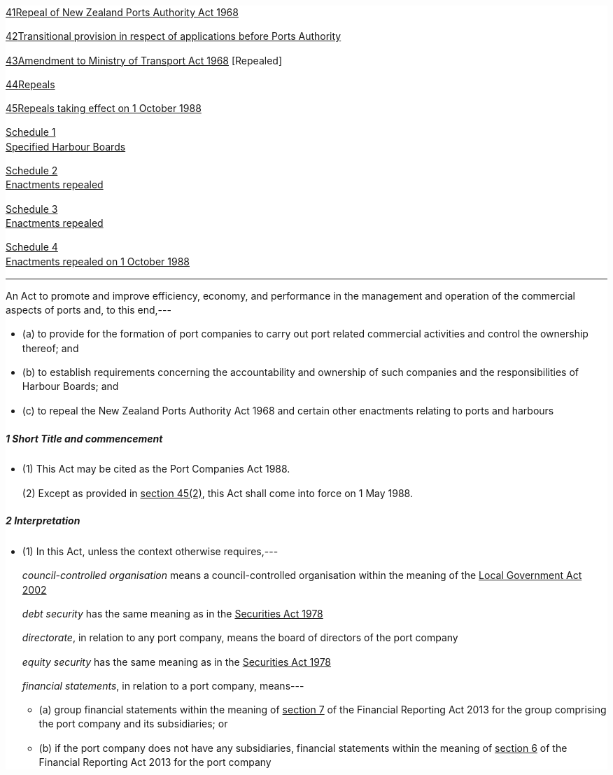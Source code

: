 [41][48][][48][Repeal of New Zealand Ports Authority Act 1968][48]

[42][49][][49][Transitional provision in respect of applications before Ports Authority][49]

[43][50][][50][Amendment to Ministry of Transport Act 1968][50] \[Repealed\]

[44][51][][51][Repeals][51]

[45][52][][52][Repeals taking effect on 1 October 1988][52]

[Schedule 1][53]  
[Specified Harbour Boards][53]

[Schedule 2][54]  
[Enactments repealed][54]

[Schedule 3][55]  
[Enactments repealed][55]

[Schedule 4][56]  
[Enactments repealed on 1 October 1988][56]

---

An Act to promote and improve efficiency, economy, and performance in the management and operation of the commercial aspects of ports and, to this end,---
    
*   (a) to provide for the formation of port companies to carry out port related commercial activities and control the ownership thereof; and

*   (b) to establish requirements concerning the accountability and ownership of such companies and the responsibilities of Harbour Boards; and

*   (c) to repeal the New Zealand Ports Authority Act 1968 and certain other enactments relating to ports and harbours

##### 1 Short Title and commencement
    
*   (1) This Act may be cited as the Port Companies Act 1988\.
    
    (2) Except as provided in [section 45(2)][52], this Act shall come into force on 1 May 1988\.

##### 2 Interpretation
    
*   (1) In this Act, unless the context otherwise requires,---
    
    _council-controlled organisation_ means a council-controlled organisation within the meaning of the [Local Government Act 2002][57]
    
    _debt security_ has the same meaning as in the [Securities Act 1978][58]
    
    _directorate_, in relation to any port company, means the board of directors of the port company
    
    _equity security_ has the same meaning as in the [Securities Act 1978][58]
    
    _financial statements_, in relation to a port company, means---
        
    *   (a) group financial statements within the meaning of [section 7][59] of the Financial Reporting Act 2013 for the group comprising the port company and its subsidiaries; or
    
    *   (b) if the port company does not have any subsidiaries, financial statements within the meaning of [section 6][60] of the Financial Reporting Act 2013 for the port company
    

[0]: http://www.legislation.govt.nz/act/public/1988/0091/latest/link.aspx?id=DLM2998524
[1]: http://www.legislation.govt.nz/act/public/1988/0091/latest/whole.html#DLM131685
[2]: http://www.legislation.govt.nz/act/public/1988/0091/latest/whole.html#DLM131687
[3]: http://www.legislation.govt.nz/act/public/1988/0091/latest/whole.html#DLM131688
[4]: http://www.legislation.govt.nz/act/public/1988/0091/latest/whole.html#DLM132133
[5]: http://www.legislation.govt.nz/act/public/1988/0091/latest/whole.html#DLM132135
[6]: http://www.legislation.govt.nz/act/public/1988/0091/latest/whole.html#DLM132136
[7]: http://www.legislation.govt.nz/act/public/1988/0091/latest/whole.html#DLM132137
[8]: http://www.legislation.govt.nz/act/public/1988/0091/latest/whole.html#DLM132139
[9]: http://www.legislation.govt.nz/act/public/1988/0091/latest/whole.html#DLM132141
[10]: http://www.legislation.govt.nz/act/public/1988/0091/latest/whole.html#DLM132142
[11]: http://www.legislation.govt.nz/act/public/1988/0091/latest/whole.html#DLM132145
[12]: http://www.legislation.govt.nz/act/public/1988/0091/latest/whole.html#DLM132147
[13]: http://www.legislation.govt.nz/act/public/1988/0091/latest/whole.html#DLM132150
[14]: http://www.legislation.govt.nz/act/public/1988/0091/latest/whole.html#DLM132151
[15]: http://www.legislation.govt.nz/act/public/1988/0091/latest/whole.html#DLM132152
[16]: http://www.legislation.govt.nz/act/public/1988/0091/latest/whole.html#DLM132153
[17]: http://www.legislation.govt.nz/act/public/1988/0091/latest/whole.html#DLM132154
[18]: http://www.legislation.govt.nz/act/public/1988/0091/latest/whole.html#DLM132155
[19]: http://www.legislation.govt.nz/act/public/1988/0091/latest/whole.html#DLM132157
[20]: http://www.legislation.govt.nz/act/public/1988/0091/latest/whole.html#DLM132161
[21]: http://www.legislation.govt.nz/act/public/1988/0091/latest/whole.html#DLM132162
[22]: http://www.legislation.govt.nz/act/public/1988/0091/latest/whole.html#DLM132163
[23]: http://www.legislation.govt.nz/act/public/1988/0091/latest/whole.html#DLM132164
[24]: http://www.legislation.govt.nz/act/public/1988/0091/latest/whole.html#DLM132166
[25]: http://www.legislation.govt.nz/act/public/1988/0091/latest/whole.html#DLM132169
[26]: http://www.legislation.govt.nz/act/public/1988/0091/latest/whole.html#DLM132172
[27]: http://www.legislation.govt.nz/act/public/1988/0091/latest/whole.html#DLM132173
[28]: http://www.legislation.govt.nz/act/public/1988/0091/latest/whole.html#DLM132174
[29]: http://www.legislation.govt.nz/act/public/1988/0091/latest/whole.html#DLM132175
[30]: http://www.legislation.govt.nz/act/public/1988/0091/latest/whole.html#DLM132176
[31]: http://www.legislation.govt.nz/act/public/1988/0091/latest/whole.html#DLM132177
[32]: http://www.legislation.govt.nz/act/public/1988/0091/latest/whole.html#DLM132178
[33]: http://www.legislation.govt.nz/act/public/1988/0091/latest/whole.html#DLM132179
[34]: http://www.legislation.govt.nz/act/public/1988/0091/latest/whole.html#DLM132180
[35]: http://www.legislation.govt.nz/act/public/1988/0091/latest/whole.html#DLM132181
[36]: http://www.legislation.govt.nz/act/public/1988/0091/latest/whole.html#DLM132183
[37]: http://www.legislation.govt.nz/act/public/1988/0091/latest/whole.html#DLM132184
[38]: http://www.legislation.govt.nz/act/public/1988/0091/latest/whole.html#DLM132185
[39]: http://www.legislation.govt.nz/act/public/1988/0091/latest/whole.html#DLM132186
[40]: http://www.legislation.govt.nz/act/public/1988/0091/latest/whole.html#DLM132189
[41]: http://www.legislation.govt.nz/act/public/1988/0091/latest/whole.html#DLM132190
[42]: http://www.legislation.govt.nz/act/public/1988/0091/latest/whole.html#DLM132191
[43]: http://www.legislation.govt.nz/act/public/1988/0091/latest/whole.html#DLM132192
[44]: http://www.legislation.govt.nz/act/public/1988/0091/latest/whole.html#DLM132193
[45]: http://www.legislation.govt.nz/act/public/1988/0091/latest/whole.html#DLM132194
[46]: http://www.legislation.govt.nz/act/public/1988/0091/latest/whole.html#DLM132501
[47]: http://www.legislation.govt.nz/act/public/1988/0091/latest/whole.html#DLM132503
[48]: http://www.legislation.govt.nz/act/public/1988/0091/latest/whole.html#DLM132506
[49]: http://www.legislation.govt.nz/act/public/1988/0091/latest/whole.html#DLM132507
[50]: http://www.legislation.govt.nz/act/public/1988/0091/latest/whole.html#DLM132508
[51]: http://www.legislation.govt.nz/act/public/1988/0091/latest/whole.html#DLM132510
[52]: http://www.legislation.govt.nz/act/public/1988/0091/latest/whole.html#DLM132511
[53]: http://www.legislation.govt.nz/act/public/1988/0091/latest/whole.html#DLM132512
[54]: http://www.legislation.govt.nz/act/public/1988/0091/latest/whole.html#DLM132513
[55]: http://www.legislation.govt.nz/act/public/1988/0091/latest/whole.html#DLM132514
[56]: http://www.legislation.govt.nz/act/public/1988/0091/latest/whole.html#DLM132515
[57]: http://www.legislation.govt.nz/act/public/1988/0091/latest/link.aspx?id=DLM170872
[58]: http://www.legislation.govt.nz/act/public/1988/0091/latest/link.aspx?id=DLM25999
[59]: http://www.legislation.govt.nz/act/public/1988/0091/latest/link.aspx?id=DLM4632892
[60]: http://www.legislation.govt.nz/act/public/1988/0091/latest/whole.html#DLM4632890
[61]: http://www.legislation.govt.nz/act/public/1988/0091/latest/link.aspx?id=DLM4632894
[62]: http://www.legislation.govt.nz/act/public/1988/0091/latest/link.aspx?id=DLM328980
[63]: http://www.legislation.govt.nz/act/public/1988/0091/latest/link.aspx?id=DLM319999
[64]: http://www.legislation.govt.nz/act/public/1988/0091/latest/link.aspx?id=DLM416405
[65]: http://www.legislation.govt.nz/act/public/1988/0091/latest/link.aspx?id=DLM174088
[66]: http://www.legislation.govt.nz/act/public/1988/0091/latest/link.aspx?id=DLM5740665
[67]: http://www.legislation.govt.nz/act/public/1988/0091/latest/link.aspx?id=DLM328986
[68]: http://www.legislation.govt.nz/act/public/1988/0091/latest/link.aspx?id=DLM5620822
[69]: http://www.legislation.govt.nz/act/public/1988/0091/latest/link.aspx?id=DLM122241
[70]: http://www.legislation.govt.nz/act/public/1988/0091/latest/link.aspx?id=DLM98019
[71]: http://www.legislation.govt.nz/act/public/1988/0091/latest/link.aspx?id=DLM319569
[72]: http://www.legislation.govt.nz/act/public/1988/0091/latest/link.aspx?id=DLM98050
[73]: http://www.legislation.govt.nz/act/public/1988/0091/latest/link.aspx?id=DLM139735
[74]: http://www.legislation.govt.nz/act/public/1988/0091/latest/link.aspx?id=DLM2498696
[75]: http://www.legislation.govt.nz/act/public/1988/0091/latest/link.aspx?id=DLM162198
[76]: http://www.legislation.govt.nz/act/public/1988/0091/latest/link.aspx?id=DLM2997643
[77]: http://www.legislation.govt.nz/act/public/1988/0091/latest/link.aspx?id=DLM2998573
[78]: http://www.legislation.govt.nz/act/public/1988/0091/latest/link.aspx?id=DLM2998633
[79]: http://www.legislation.govt.nz/act/public/1988/0091/latest/link.aspx?id=DLM98065
[80]: http://www.legislation.govt.nz/act/public/1988/0091/latest/link.aspx?id=DLM98052
[81]: http://www.legislation.govt.nz/act/public/1988/0091/latest/link.aspx?id=DLM98053
[82]: http://www.legislation.govt.nz/act/public/1988/0091/latest/link.aspx?id=DLM98063
[83]: http://www.legislation.govt.nz/act/public/1988/0091/latest/link.aspx?id=DLM98021
[84]: http://www.legislation.govt.nz/act/public/1988/0091/latest/link.aspx?id=DLM6041591
[85]: http://www.legislation.govt.nz/act/public/1988/0091/latest/link.aspx?id=DLM88548
[86]: http://www.legislation.govt.nz/act/public/1988/0091/latest/link.aspx?id=DLM88957
[87]: http://www.legislation.govt.nz/act/public/1988/0091/latest/link.aspx?id=DLM319576
[88]: http://www.legislation.govt.nz/act/public/1988/0091/latest/link.aspx?id=DLM98067
[89]: http://www.legislation.govt.nz/act/public/1988/0091/latest/link.aspx?id=DLM444304
[90]: http://www.legislation.govt.nz/act/public/1988/0091/latest/link.aspx?id=DLM46055
[91]: http://www.legislation.govt.nz/act/public/1988/0091/latest/link.aspx?id=DLM46068
[92]: http://www.legislation.govt.nz/act/public/1988/0091/latest/link.aspx?id=DLM98075
[93]: http://www.legislation.govt.nz/act/public/1988/0091/latest/link.aspx?id=DLM269031
[94]: http://www.legislation.govt.nz/act/public/1988/0091/latest/link.aspx?id=DLM394841
[95]: http://www.legislation.govt.nz/act/public/1988/0091/latest/link.aspx?id=DLM99956
[96]: http://www.legislation.govt.nz/act/public/1988/0091/latest/link.aspx?id=DLM78106
[97]: http://www.legislation.govt.nz/act/public/1988/0091/latest/link.aspx?id=DLM399728
[98]: http://www.legislation.govt.nz/act/public/1988/0091/latest/link.aspx?id=DLM81034
[99]: http://www.legislation.govt.nz/act/public/1988/0091/latest/link.aspx?id=DLM1520575
[100]: http://www.legislation.govt.nz/act/public/1988/0091/latest/link.aspx?id=DLM1523176
[101]: http://www.legislation.govt.nz/act/public/1988/0091/latest/link.aspx?id=DLM416138
[102]: http://www.legislation.govt.nz/act/public/1988/0091/latest/link.aspx?id=DLM416299
[103]: http://www.legislation.govt.nz/act/public/1988/0091/latest/link.aspx?id=DLM416418
[104]: http://www.legislation.govt.nz/act/public/1988/0091/latest/link.aspx?id=DLM416429
[105]: http://www.legislation.govt.nz/act/public/1988/0091/latest/link.aspx?id=DLM78730
[106]: http://www.legislation.govt.nz/act/public/1988/0091/latest/link.aspx?id=DLM222605
[107]: http://www.legislation.govt.nz/act/public/1988/0091/latest/link.aspx?id=DLM65921
[108]: http://www.legislation.govt.nz/act/public/1988/0091/latest/link.aspx?id=DLM211754
[109]: http://www.legislation.govt.nz/act/public/1988/0091/latest/link.aspx?id=DLM57705
[110]: http://www.legislation.govt.nz/act/public/1988/0091/latest/link.aspx?id=DLM64034
[111]: http://www.legislation.govt.nz/act/public/1988/0091/latest/link.aspx?id=DLM65894
[112]: http://www.legislation.govt.nz/act/public/1988/0091/latest/link.aspx?id=DLM2998516
[113]: http://www.legislation.govt.nz/act/public/1988/0091/latest/link.aspx?id=DLM2998515
[114]: http://www.legislation.govt.nz/act/public/1988/0091/latest/link.aspx?id=DLM2998532
[115]: http://www.pco.parliament.govt.nz/editorial-conventions/